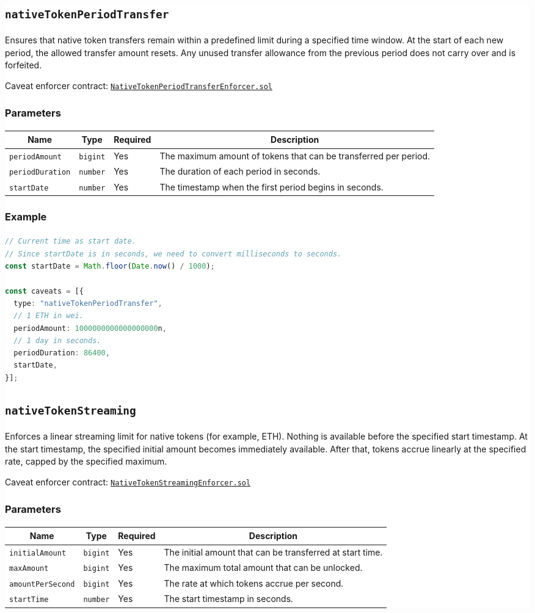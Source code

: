 ## `nativeTokenPeriodTransfer`

Ensures that native token transfers remain within a predefined limit during a
specified time window. At the start of each new period, the allowed transfer
amount resets. Any unused transfer allowance from the previous period does not
carry over and is forfeited.

Caveat enforcer contract: [`NativeTokenPeriodTransferEnforcer.sol`](https://github.com/MetaMask/delegation-framework/blob/main/src/enforcers/NativeTokenPeriodTransferEnforcer.sol)

### Parameters

| Name             | Type      | Required | Description                                                      |
| ---------------- | --------- | -------- | ---------------------------------------------------------------- |
| `periodAmount`   | `bigint`  | Yes      | The maximum amount of tokens that can be transferred per period. |
| `periodDuration` | `number`  | Yes      | The duration of each period in seconds.                          |
| `startDate`      | `number`  | Yes      | The timestamp when the first period begins in seconds.           |

### Example

```typescript
// Current time as start date. 
// Since startDate is in seconds, we need to convert milliseconds to seconds.
const startDate = Math.floor(Date.now() / 1000);

const caveats = [{
  type: "nativeTokenPeriodTransfer",
  // 1 ETH in wei.
  periodAmount: 1000000000000000000n,
  // 1 day in seconds.
  periodDuration: 86400,
  startDate,
}];
```

## `nativeTokenStreaming`

Enforces a linear streaming limit for native tokens (for example, ETH). Nothing is available before the specified start timestamp. At the start timestamp, the specified initial amount becomes immediately available. After that, tokens accrue linearly at the specified rate, capped by the specified maximum.

Caveat enforcer contract: [`NativeTokenStreamingEnforcer.sol`](https://github.com/MetaMask/delegation-framework/blob/main/src/enforcers/NativeTokenStreamingEnforcer.sol)

### Parameters

| Name              | Type      | Required | Description                                               |
| ----------------- | --------- | -------- | --------------------------------------------------------- |
| `initialAmount`   | `bigint`  | Yes      | The initial amount that can be transferred at start time. |
| `maxAmount`       | `bigint`  | Yes      | The maximum total amount that can be unlocked.            |
| `amountPerSecond` | `bigint`  | Yes      | The rate at which tokens accrue per second.               |
| `startTime`       | `number`  | Yes      | The start timestamp in seconds.                           |
